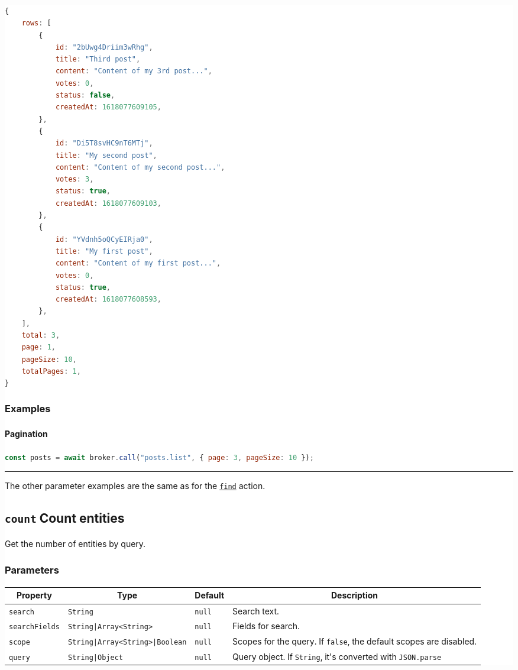 ```js
{
    rows: [
        {
            id: "2bUwg4Driim3wRhg",
            title: "Third post",
            content: "Content of my 3rd post...",
            votes: 0,
            status: false,
            createdAt: 1618077609105,
        },
        {
            id: "Di5T8svHC9nT6MTj",
            title: "My second post",
            content: "Content of my second post...",
            votes: 3,
            status: true,
            createdAt: 1618077609103,
        },
        {
            id: "YVdnh5oQCyEIRja0",
            title: "My first post",
            content: "Content of my first post...",
            votes: 0,
            status: true,
            createdAt: 1618077608593,
        },
    ],
    total: 3,
    page: 1,
    pageSize: 10,
    totalPages: 1,
}
```

### Examples

#### Pagination
```js
const posts = await broker.call("posts.list", { page: 3, pageSize: 10 });
```

------
The other parameter examples are the same as for the [`find`](#find-find-entities) action.

## `count` Count entities
Get the number of entities by query.

### Parameters
| Property | Type | Default | Description |
| -------- | ---- | ------- | ----------- |
| `search` | `String` | `null` | Search text. |
| `searchFields` | `String\|Array<String>` | `null` | Fields for search. |
| `scope` | `String\|Array<String>\|Boolean` | `null` | Scopes for the query. If `false`, the default scopes are disabled. |
| `query` | `String\|Object` | `null` | Query object. If `String`, it's converted with `JSON.parse` |
